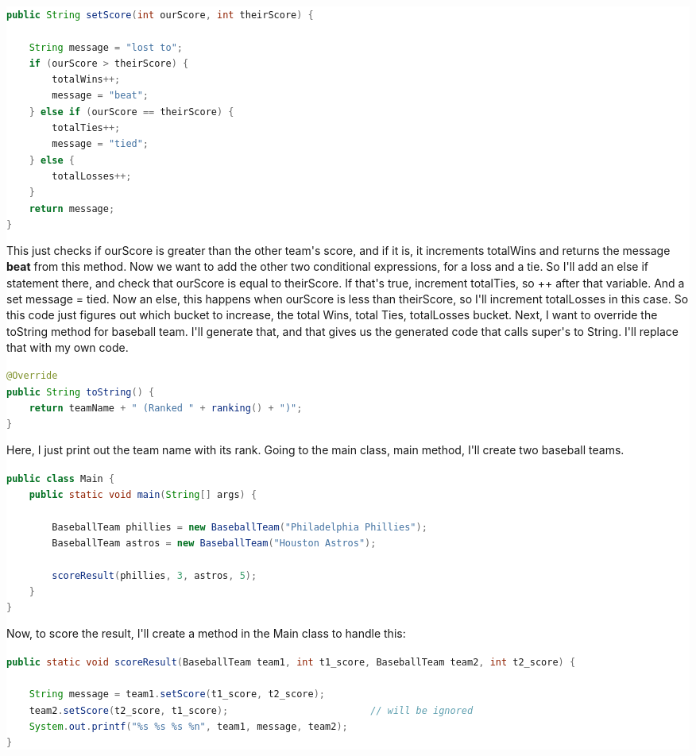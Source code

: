```java  
public String setScore(int ourScore, int theirScore) {

    String message = "lost to";
    if (ourScore > theirScore) {
        totalWins++;
        message = "beat";
    } else if (ourScore == theirScore) {
        totalTies++;
        message = "tied";
    } else {
        totalLosses++;
    }
    return message;
}
```

This just checks if ourScore is greater than the other team's score, 
and if it is, it increments totalWins and returns the message **beat** from this method. 
Now we want to add the other two conditional expressions, for a loss and a tie. 
So I'll add an else if statement there, and check that ourScore is equal to theirScore. 
If that's true, increment totalTies, so ++ after that variable. 
And a set message = tied. Now an else, this happens when ourScore is less than theirScore, 
so I'll increment totalLosses in this case. 
So this code just figures out which bucket to increase, the total Wins, 
total Ties, totalLosses bucket. 
Next, I want to override the toString method for baseball team. 
I'll generate that, and that gives us the generated code that calls super's to String. 
I'll replace that with my own code.

```java  
@Override
public String toString() {
    return teamName + " (Ranked " + ranking() + ")";
}
```

Here, I just print out the team name with its rank. 
Going to the main class, main method, I'll create two baseball teams.

```java  
public class Main {
    public static void main(String[] args) {

        BaseballTeam phillies = new BaseballTeam("Philadelphia Phillies");
        BaseballTeam astros = new BaseballTeam("Houston Astros");

        scoreResult(phillies, 3, astros, 5);
    }
}
```

Now, to score the result, I'll create a method in the Main class to handle this:

```java  
public static void scoreResult(BaseballTeam team1, int t1_score, BaseballTeam team2, int t2_score) {

    String message = team1.setScore(t1_score, t2_score);
    team2.setScore(t2_score, t1_score);                         // will be ignored
    System.out.printf("%s %s %s %n", team1, message, team2);
}
```
